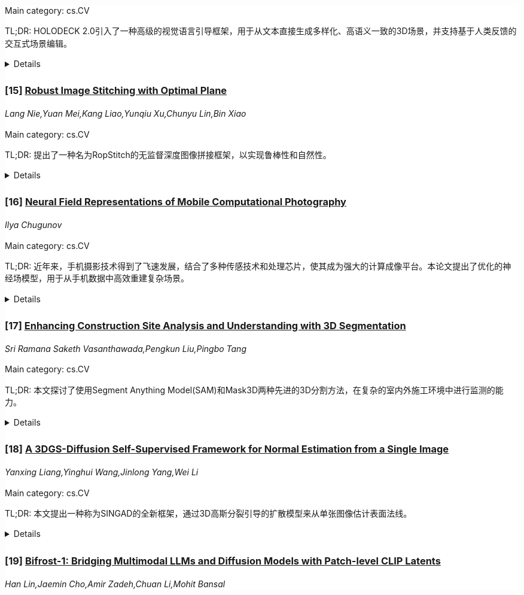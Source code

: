 Main category: cs.CV

TL;DR: HOLODECK 2.0引入了一种高级的视觉语言引导框架，用于从文本直接生成多样化、高语义一致的3D场景，并支持基于人类反馈的交互式场景编辑。


<details><summary>Details</summary></details>


### [15] [Robust Image Stitching with Optimal Plane](https://arxiv.org/abs/2508.05903)
*Lang Nie,Yuan Mei,Kang Liao,Yunqiu Xu,Chunyu Lin,Bin Xiao*

Main category: cs.CV

TL;DR: 提出了一种名为RopStitch的无监督深度图像拼接框架，以实现鲁棒性和自然性。


<details><summary>Details</summary></details>


### [16] [Neural Field Representations of Mobile Computational Photography](https://arxiv.org/abs/2508.05907)
*Ilya Chugunov*

Main category: cs.CV

TL;DR: 近年来，手机摄影技术得到了飞速发展，结合了多种传感技术和处理芯片，使其成为强大的计算成像平台。本论文提出了优化的神经场模型，用于从手机数据中高效重建复杂场景。


<details><summary>Details</summary></details>


### [17] [Enhancing Construction Site Analysis and Understanding with 3D Segmentation](https://arxiv.org/abs/2508.05922)
*Sri Ramana Saketh Vasanthawada,Pengkun Liu,Pingbo Tang*

Main category: cs.CV

TL;DR: 本文探讨了使用Segment Anything Model(SAM)和Mask3D两种先进的3D分割方法，在复杂的室内外施工环境中进行监测的能力。


<details><summary>Details</summary></details>


### [18] [A 3DGS-Diffusion Self-Supervised Framework for Normal Estimation from a Single Image](https://arxiv.org/abs/2508.05950)
*Yanxing Liang,Yinghui Wang,Jinlong Yang,Wei Li*

Main category: cs.CV

TL;DR: 本文提出一种称为SINGAD的全新框架，通过3D高斯分裂引导的扩散模型来从单张图像估计表面法线。


<details><summary>Details</summary></details>


### [19] [Bifrost-1: Bridging Multimodal LLMs and Diffusion Models with Patch-level CLIP Latents](https://arxiv.org/abs/2508.05954)
*Han Lin,Jaemin Cho,Amir Zadeh,Chuan Li,Mohit Bansal*
